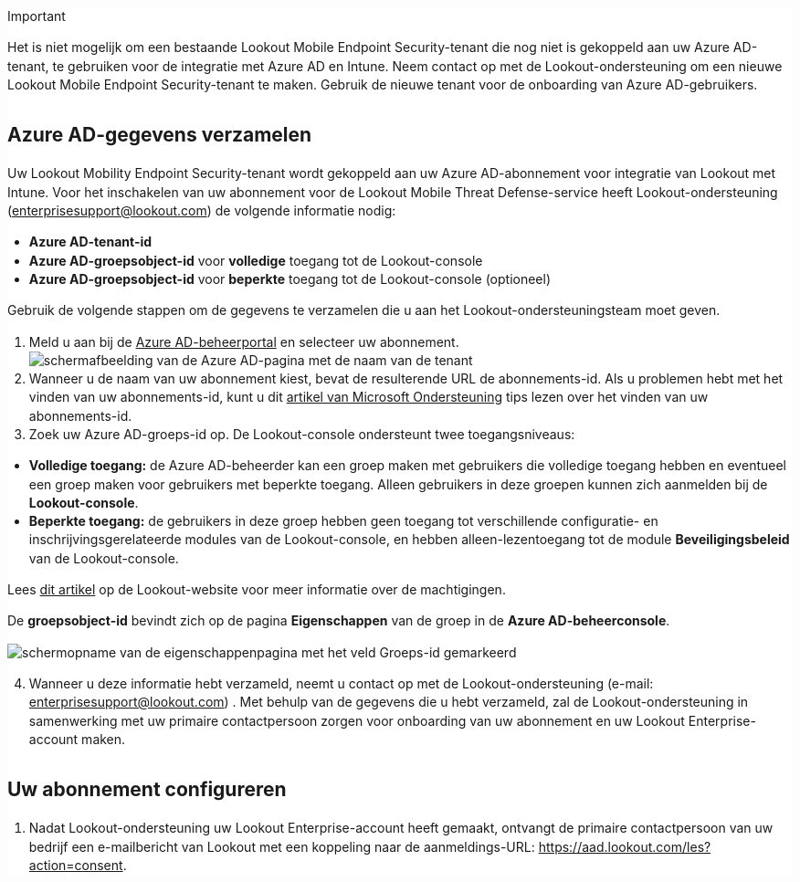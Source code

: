 
> [!IMPORTANT]
> Het is niet mogelijk om een bestaande Lookout Mobile Endpoint Security-tenant die nog niet is gekoppeld aan uw Azure AD-tenant, te gebruiken voor de integratie met Azure AD en Intune. Neem contact op met de Lookout-ondersteuning om een nieuwe Lookout Mobile Endpoint Security-tenant te maken. Gebruik de nieuwe tenant voor de onboarding van Azure AD-gebruikers.

## <a name="collect-azure-ad-information"></a>Azure AD-gegevens verzamelen
Uw Lookout Mobility Endpoint Security-tenant wordt gekoppeld aan uw Azure AD-abonnement voor integratie van Lookout met Intune. Voor het inschakelen van uw abonnement voor de Lookout Mobile Threat Defense-service heeft Lookout-ondersteuning (enterprisesupport@lookout.com) de volgende informatie nodig:  

* **Azure AD-tenant-id**
* **Azure AD-groepsobject-id** voor **volledige** toegang tot de Lookout-console
* **Azure AD-groepsobject-id** voor **beperkte** toegang tot de Lookout-console (optioneel)

Gebruik de volgende stappen om de gegevens te verzamelen die u aan het Lookout-ondersteuningsteam moet geven.

1. Meld u aan bij de [Azure AD-beheerportal](https://manage.windowsazure.com) en selecteer uw abonnement. 
  ![schermafbeelding van de Azure AD-pagina met de naam van de tenant](../media/mtp/aad_tenant_name.png)
2. Wanneer u de naam van uw abonnement kiest, bevat de resulterende URL de abonnements-id.  Als u problemen hebt met het vinden van uw abonnements-id, kunt u dit [artikel van Microsoft Ondersteuning](https://support.office.com/article/Find-your-Office-365-tenant-ID-6891b561-a52d-4ade-9f39-b492285e2c9b) tips lezen over het vinden van uw abonnements-id. 
3. Zoek uw Azure AD-groeps-id op. De Lookout-console ondersteunt twee toegangsniveaus:  
  * **Volledige toegang:** de Azure AD-beheerder kan een groep maken met gebruikers die volledige toegang hebben en eventueel een groep maken voor gebruikers met beperkte toegang.  Alleen gebruikers in deze groepen kunnen zich aanmelden bij de **Lookout-console**.
  * **Beperkte toegang:** de gebruikers in deze groep hebben geen toegang tot verschillende configuratie- en inschrijvingsgerelateerde modules van de Lookout-console, en hebben alleen-lezentoegang tot de module **Beveiligingsbeleid** van de Lookout-console.  

  Lees [dit artikel](https://personal.support.lookout.com/hc/articles/114094105653) op de Lookout-website voor meer informatie over de machtigingen.

  De **groepsobject-id** bevindt zich op de pagina **Eigenschappen** van de groep in de **Azure AD-beheerconsole**.

  ![schermopname van de eigenschappenpagina met het veld Groeps-id gemarkeerd](../media/mtp/aad_group_object_id.png)

4. Wanneer u deze informatie hebt verzameld, neemt u contact op met de Lookout-ondersteuning (e-mail: enterprisesupport@lookout.com) . Met behulp van de gegevens die u hebt verzameld, zal de Lookout-ondersteuning in samenwerking met uw primaire contactpersoon zorgen voor onboarding van uw abonnement en uw Lookout Enterprise-account maken.

## <a name="configure-your-subscription"></a>Uw abonnement configureren
1. Nadat Lookout-ondersteuning uw Lookout Enterprise-account heeft gemaakt, ontvangt de primaire contactpersoon van uw bedrijf een e-mailbericht van Lookout met een koppeling naar de aanmeldings-URL: https://aad.lookout.com/les?action=consent.
